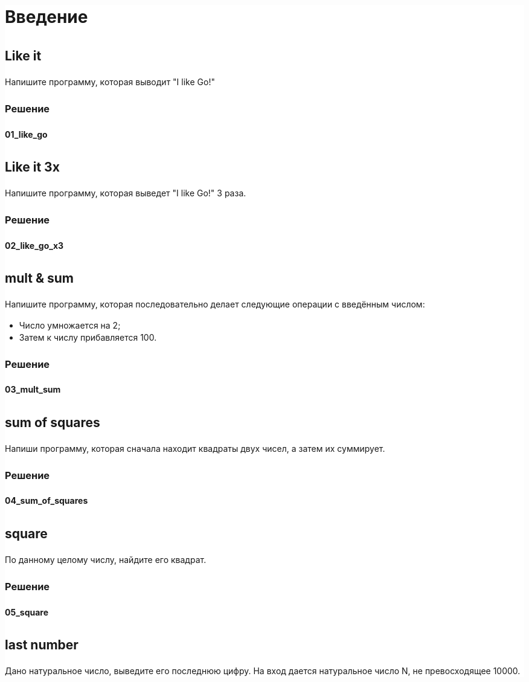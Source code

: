 # Введение 

## Like it

Напишите программу, которая выводит "I like Go!"

### Решение
#### 01_like_go


## Like it 3x

Напишите программу, которая выведет "I like Go!" 3 раза.

### Решение
#### 02_like_go_x3


## mult & sum

Напишите программу, которая последовательно делает следующие операции с введённым числом:

- Число умножается на 2;
- Затем к числу прибавляется 100.

### Решение
#### 03_mult_sum


## sum of squares

Напиши программу, которая сначала находит квадраты двух чисел, а затем их суммирует.

### Решение
#### 04_sum_of_squares


## square

По данному целому числу, найдите его квадрат.

### Решение
#### 05_square

## last number

Дано натуральное число, выведите его последнюю цифру.
На вход дается натуральное число N, не превосходящее 10000.
